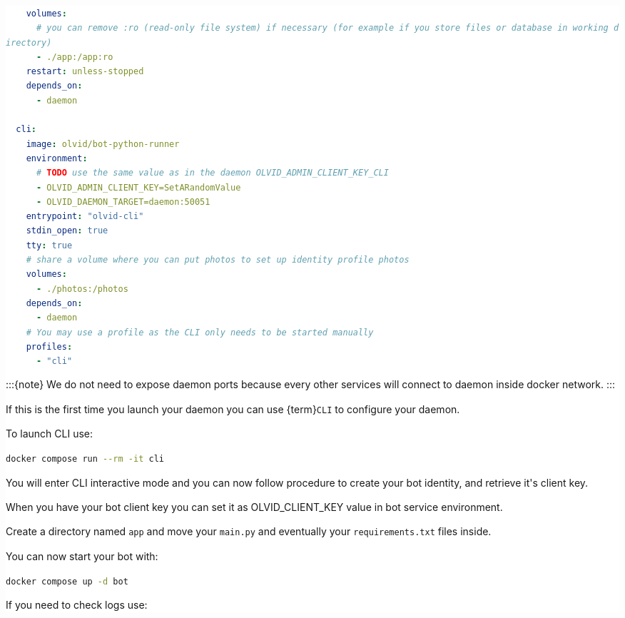 ```yaml
    volumes:
      # you can remove :ro (read-only file system) if necessary (for example if you store files or database in working directory)
      - ./app:/app:ro
    restart: unless-stopped
    depends_on:
      - daemon

  cli:
    image: olvid/bot-python-runner
    environment:
      # TODO use the same value as in the daemon OLVID_ADMIN_CLIENT_KEY_CLI
      - OLVID_ADMIN_CLIENT_KEY=SetARandomValue
      - OLVID_DAEMON_TARGET=daemon:50051
    entrypoint: "olvid-cli"
    stdin_open: true
    tty: true
    # share a volume where you can put photos to set up identity profile photos
    volumes:
      - ./photos:/photos
    depends_on:
      - daemon
    # You may use a profile as the CLI only needs to be started manually
    profiles:
      - "cli"
```

:::{note}
We do not need to expose daemon ports because every other services will connect to daemon inside docker network.
:::

If this is the first time you launch your daemon you can use {term}`CLI` to configure your daemon.

To launch CLI use:

```sh
docker compose run --rm -it cli
```

You will enter CLI interactive mode and you can now follow [](/quickstart.md#initialize-daemon) procedure to create your bot identity, and retrieve it's client key.

When you have your bot client key you can set it as OLVID_CLIENT_KEY value in bot service environment.

Create a directory named `app` and move your `main.py` and eventually your `requirements.txt` files inside.

You can now start your bot with:

```sh
docker compose up -d bot
```

If you need to check logs use:
